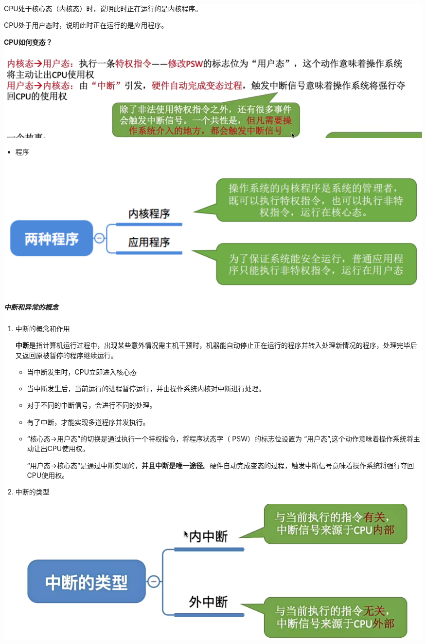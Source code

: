   CPU处于核心态（内核态）时，说明此时正在运行的是内核程序。

  CPU处于用户态时，说明此时正在运行的是应用程序。

  **CPU如何变态？**

  ![image-20220813222801280](操作系统.assets/image-20220813222801280.png)

- 程序

![image-20230731192804368](操作系统.assets/image-20230731192804368.png)

##### 中断和异常的概念

1. 中断的概念和作用

   **中断**是指计算机运行过程中，出现某些意外情况需主机干预时，机器能自动停止正在运行的程序并转入处理新情况的程序，处理完毕后又返回原被暂停的程序继续运行。

   - 当中断发生时，CPU立即进入核心态

   - 当中断发生后，当前运行的进程暂停运行，并由操作系统内核对中断进行处理。

   - 对于不同的中断信号，会进行不同的处理。

   - 有了中断，才能实现多道程序并发执行。

   - “核心态$\rightarrow$用户态”的切换是通过执行一个特权指令，将程序状态字（ PSW）的标志位设置为 “用户态”,这个动作意味着操作系统将主动让出CPU使用权。

     “用户态$\rightarrow$核心态”是通过中断实现的，**并且中断是唯一途径**。硬件自动完成变态的过程，触发中断信号意味着操作系统将强行夺回CPU使用权。

2. 中断的类型

   ![image-20220813223914720](操作系统.assets/image-20220813223914720.png)